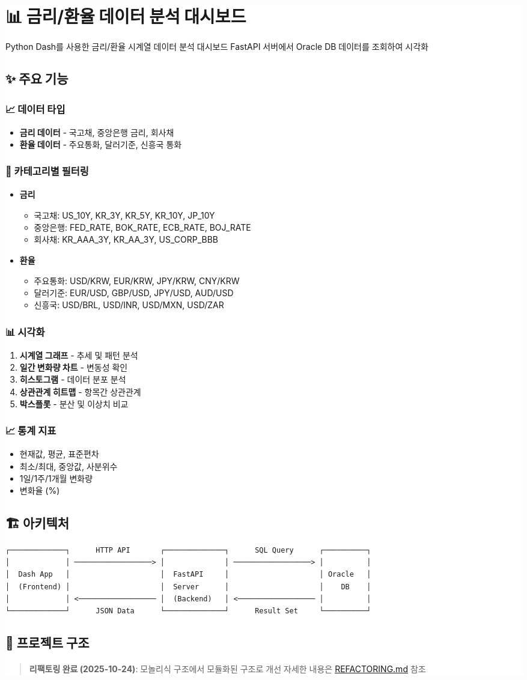 # 📊 금리/환율 데이터 분석 대시보드

Python Dash를 사용한 금리/환율 시계열 데이터 분석 대시보드
FastAPI 서버에서 Oracle DB 데이터를 조회하여 시각화

## ✨ 주요 기능

### 📈 데이터 타입
- **금리 데이터** - 국고채, 중앙은행 금리, 회사채
- **환율 데이터** - 주요통화, 달러기준, 신흥국 통화

### 🎯 카테고리별 필터링
- **금리**
  - 국고채: US_10Y, KR_3Y, KR_5Y, KR_10Y, JP_10Y
  - 중앙은행: FED_RATE, BOK_RATE, ECB_RATE, BOJ_RATE
  - 회사채: KR_AAA_3Y, KR_AA_3Y, US_CORP_BBB

- **환율**
  - 주요통화: USD/KRW, EUR/KRW, JPY/KRW, CNY/KRW
  - 달러기준: EUR/USD, GBP/USD, JPY/USD, AUD/USD
  - 신흥국: USD/BRL, USD/INR, USD/MXN, USD/ZAR

### 📊 시각화
1. **시계열 그래프** - 추세 및 패턴 분석
2. **일간 변화량 차트** - 변동성 확인
3. **히스토그램** - 데이터 분포 분석
4. **상관관계 히트맵** - 항목간 상관관계
5. **박스플롯** - 분산 및 이상치 비교

### 📈 통계 지표
- 현재값, 평균, 표준편차
- 최소/최대, 중앙값, 사분위수
- 1일/1주/1개월 변화량
- 변화율 (%)

## 🏗️ 아키텍처

```
┌─────────────┐      HTTP API       ┌──────────────┐      SQL Query      ┌──────────┐
│             │ ──────────────────> │              │ ──────────────────> │          │
│  Dash App   │                     │  FastAPI     │                     │ Oracle   │
│  (Frontend) │                     │  Server      │                     │    DB    │
│             │ <────────────────── │  (Backend)   │ <────────────────── │          │
└─────────────┘      JSON Data      └──────────────┘      Result Set     └──────────┘
```

## 📁 프로젝트 구조

> **리팩토링 완료 (2025-10-24)**: 모놀리식 구조에서 모듈화된 구조로 개선
> 자세한 내용은 [REFACTORING.md](REFACTORING.md) 참조
